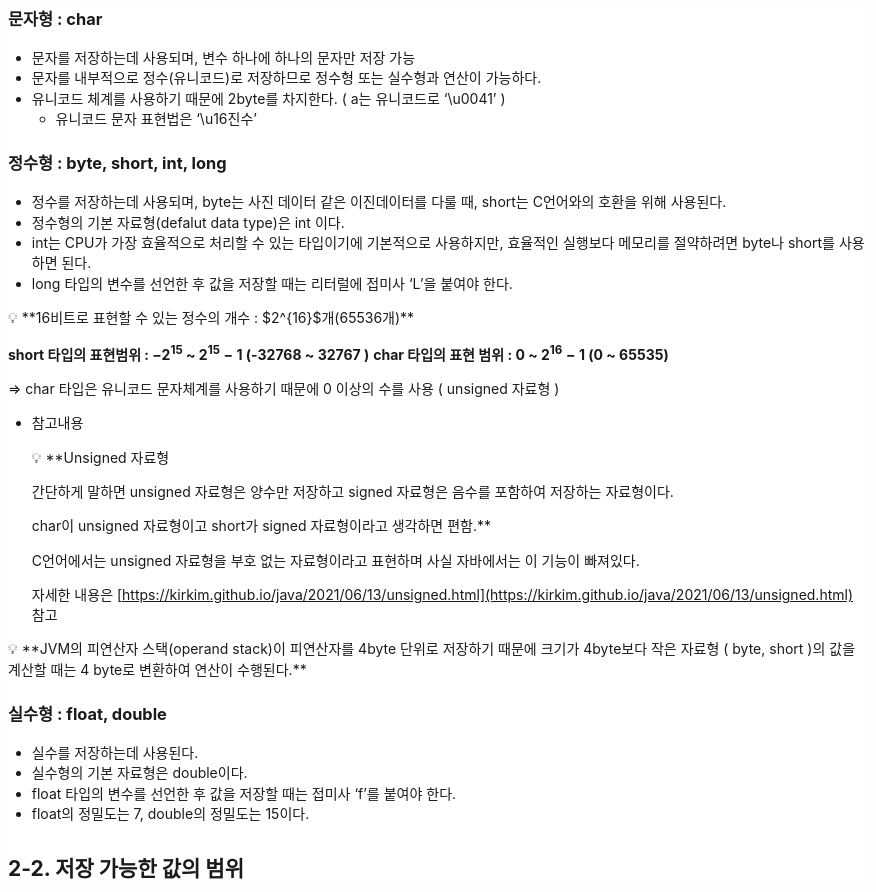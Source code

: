### 문자형 : char

- 문자를 저장하는데 사용되며, 변수 하나에 하나의 문자만 저장 가능
- 문자를 내부적으로 정수(유니코드)로 저장하므로 정수형 또는 실수형과 연산이 가능하다.
- 유니코드 체계를 사용하기 때문에 2byte를 차지한다. ( a는 유니코드로 ‘\u0041’ )
    - 유니코드 문자 표현법은 ‘\u16진수’

### 정수형 : byte, short, int, long

- 정수를 저장하는데 사용되며, byte는 사진 데이터 같은 이진데이터를 다룰 때, short는 C언어와의 호환을 위해 사용된다.
- 정수형의 기본 자료형(defalut data type)은 int 이다.
- int는 CPU가 가장 효율적으로 처리할 수 있는 타입이기에 기본적으로 사용하지만, 효율적인 실행보다 메모리를 절약하려면 byte나 short를 사용하면 된다.
- long 타입의 변수를 선언한 후 값을 저장할 때는 리터럴에 접미사 ‘L’을 붙여야 한다.

<aside>
💡 **16비트로 표현할 수 있는 정수의 개수 : $2^{16}$개(65536개)**

**short 타입의 표현범위 : $-2^{15}$ ~ $2^{15}-1$ (-32768 ~ 32767 )**
**char 타입의 표현 범위 :  0 ~ $2^{16}-1$ (0 ~ 65535)**

⇒ char 타입은 유니코드 문자체계를 사용하기 때문에 0 이상의 수를 사용 ( unsigned 자료형 )

</aside>

- 참고내용
    
    <aside>
    💡 **Unsigned 자료형
    
    간단하게 말하면 unsigned 자료형은 양수만 저장하고
    signed 자료형은 음수를 포함하여 저장하는 자료형이다. 
    
    char이 unsigned 자료형이고
    short가 signed 자료형이라고 생각하면 편함.**
    
    </aside>
    
    C언어에서는 unsigned 자료형을 부호 없는 자료형이라고 표현하며 사실 자바에서는 이 기능이 빠져있다. 
    
    자세한 내용은 [https://kirkim.github.io/java/2021/06/13/unsigned.html](https://kirkim.github.io/java/2021/06/13/unsigned.html) 참고
    

<aside>
💡 **JVM의 피연산자 스택(operand stack)이 피연산자를 4byte 단위로 저장하기 때문에 크기가 4byte보다 작은 자료형 ( byte, short )의 값을 계산할 때는 4 byte로 변환하여 연산이 수행된다.**

</aside>

### **실수형** : float, double

- 실수를 저장하는데 사용된다.
- 실수형의 기본 자료형은 double이다.
- float 타입의 변수를 선언한 후 값을 저장할 때는 접미사 ‘f’를 붙여야 한다.
- float의 정밀도는 7, double의 정밀도는 15이다.

## 2-2. 저장 가능한 값의 범위
